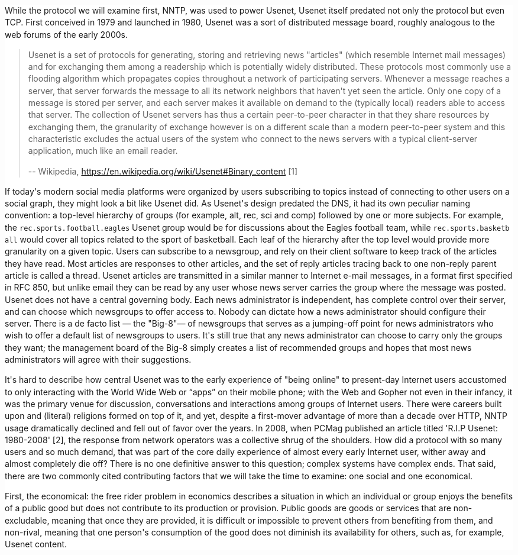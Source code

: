 While the protocol we will examine first, NNTP, was used to power Usenet, Usenet itself predated not only the protocol but even TCP. First conceived in 1979 and launched in 1980, Usenet was a sort of distributed message board, roughly analogous to the web forums of the early 2000s.

> Usenet is a set of protocols for generating, storing and retrieving news "articles" (which resemble Internet mail messages) and for exchanging them among a readership which is potentially widely distributed. These protocols most commonly use a flooding algorithm which propagates copies throughout a network of participating servers. Whenever a message reaches a server, that server forwards the message to all its network neighbors that haven't yet seen the article. Only one copy of a message is stored per server, and each server makes it available on demand to the (typically local) readers able to access that server. The collection of Usenet servers has thus a certain peer-to-peer character in that they share resources by exchanging them, the granularity of exchange however is on a different scale than a modern peer-to-peer system and this characteristic excludes the actual users of the system who connect to the news servers with a typical client-server application, much like an email reader.
>
> -- Wikipedia, https://en.wikipedia.org/wiki/Usenet#Binary_content [1]

If today's modern social media platforms were organized by users subscribing to topics instead of connecting to other users on a social graph, they might look a bit like Usenet did. As Usenet's design predated the DNS, it had its own peculiar naming convention: a top-level hierarchy of groups (for example, alt, rec, sci and comp) followed by one or more subjects. For example, the `rec.sports.football.eagles` Usenet group would be for discussions about the Eagles football team, while `rec.sports.basketball` would cover all topics related to the sport of basketball. Each leaf of the hierarchy after the top level would provide more granularity on a given topic. Users can subscribe to a newsgroup, and rely on their client software to keep track of the articles they have read. Most articles are responses to other articles, and the set of reply articles tracing back to one non-reply parent article is called a thread. Usenet articles are transmitted in a similar manner to Internet e-mail messages, in a format first specified in RFC 850, but unlike email they can be read by any user whose news server carries the group where the message was posted. Usenet does not have a central governing body. Each news administrator is independent, has complete control over their server, and can choose which newsgroups to offer access to. Nobody can dictate how a news administrator should configure their server. There is a de facto list — the "Big-8"— of newsgroups that serves as a jumping-off point for news administrators who wish to offer a default list of newsgroups to users. It's still true that any news administrator can choose to carry only the groups they want; the management board of the Big-8 simply creates a list of recommended groups and hopes that most news administrators will agree with their suggestions.

It's hard to describe how central Usenet was to the early experience of "being online" to present-day Internet users accustomed to only interacting with the World Wide Web or “apps” on their mobile phone; with the Web and Gopher not even in their infancy, it was the primary venue for discussion, conversations and interactions among groups of Internet users. There were careers built upon and (literal) religions formed on top of it, and yet, despite a first-mover advantage of more than a decade over HTTP, NNTP usage dramatically declined and fell out of favor over the years. In 2008, when PCMag published an article titled 'R.I.P Usenet: 1980-2008' [2], the response from network operators was a collective shrug of the shoulders. How did a protocol with so many users and so much demand, that was part of the core daily experience of almost every early Internet user, wither away and almost completely die off? There is no one definitive answer to this question; complex systems have complex ends. That said, there are two commonly cited contributing factors that we will take the time to examine: one social and one economical.

First, the economical: the free rider problem in economics describes a situation in which an individual or group enjoys the benefits of a public good but does not contribute to its production or provision. Public goods are goods or services that are non-excludable, meaning that once they are provided, it is difficult or impossible to prevent others from benefiting from them, and non-rival, meaning that one person's consumption of the good does not diminish its availability for others, such as, for example, Usenet content.
